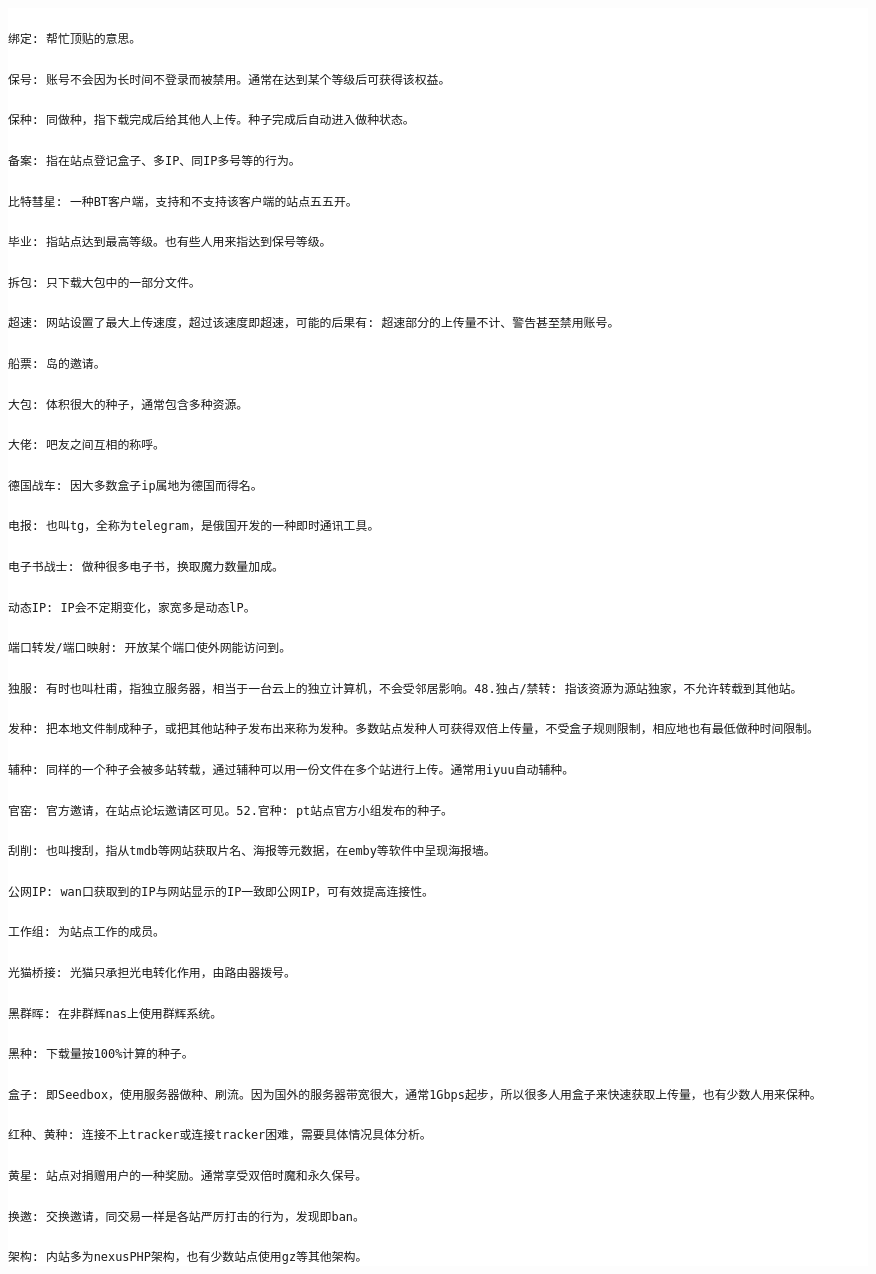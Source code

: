 ```shell

绑定: 帮忙顶贴的意思。

保号: 账号不会因为长时间不登录而被禁用。通常在达到某个等级后可获得该权益。

保种: 同做种，指下载完成后给其他人上传。种子完成后自动进入做种状态。

备案: 指在站点登记盒子、多IP、同IP多号等的行为。

比特彗星: 一种BT客户端，支持和不支持该客户端的站点五五开。

毕业: 指站点达到最高等级。也有些人用来指达到保号等级。

拆包: 只下载大包中的一部分文件。

超速: 网站设置了最大上传速度，超过该速度即超速，可能的后果有: 超速部分的上传量不计、警告甚至禁用账号。

船票: 岛的邀请。

大包: 体积很大的种子，通常包含多种资源。

大佬: 吧友之间互相的称呼。

德国战车: 因大多数盒子ip属地为德国而得名。

电报: 也叫tg，全称为telegram，是俄国开发的一种即时通讯工具。

电子书战士: 做种很多电子书，换取魔力数量加成。

动态IP: IP会不定期变化，家宽多是动态lP。

端口转发/端口映射: 开放某个端口使外网能访问到。

独服: 有时也叫杜甫，指独立服务器，相当于一台云上的独立计算机，不会受邻居影响。48.独占/禁转: 指该资源为源站独家，不允许转载到其他站。

发种: 把本地文件制成种子，或把其他站种子发布出来称为发种。多数站点发种人可获得双倍上传量，不受盒子规则限制，相应地也有最低做种时间限制。

辅种: 同样的一个种子会被多站转载，通过辅种可以用一份文件在多个站进行上传。通常用iyuu自动辅种。

官窑: 官方邀请，在站点论坛邀请区可见。52.官种: pt站点官方小组发布的种子。

刮削: 也叫搜刮，指从tmdb等网站获取片名、海报等元数据，在emby等软件中呈现海报墙。

公网IP: wan口获取到的IP与网站显示的IP一致即公网IP，可有效提高连接性。

工作组: 为站点工作的成员。

光猫桥接: 光猫只承担光电转化作用，由路由器拨号。

黑群晖: 在非群辉nas上使用群辉系统。

黑种: 下载量按100%计算的种子。

盒子: 即Seedbox，使用服务器做种、刷流。因为国外的服务器带宽很大，通常1Gbps起步，所以很多人用盒子来快速获取上传量，也有少数人用来保种。

红种、黄种: 连接不上tracker或连接tracker困难，需要具体情况具体分析。

黄星: 站点对捐赠用户的一种奖励。通常享受双倍时魔和永久保号。

换邀: 交换邀请，同交易一样是各站严厉打击的行为，发现即ban。

架构: 内站多为nexusPHP架构，也有少数站点使用gz等其他架构。

```
